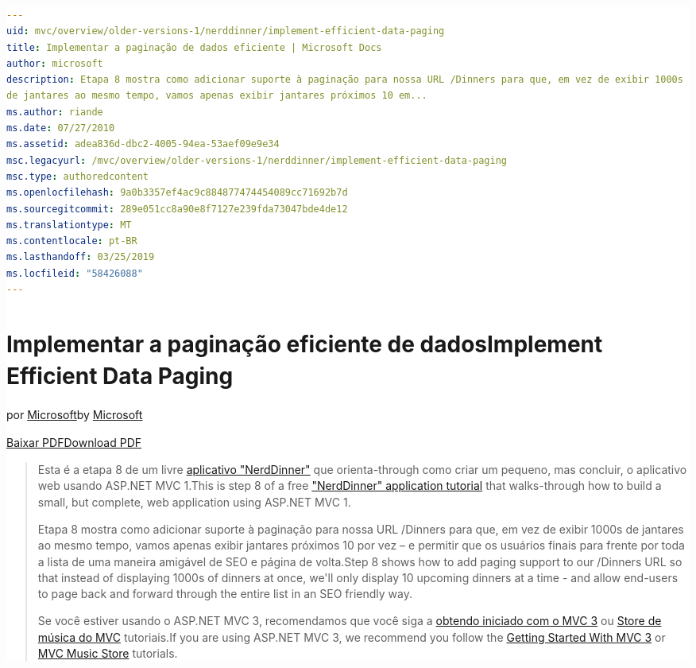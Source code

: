 ```yaml
---
uid: mvc/overview/older-versions-1/nerddinner/implement-efficient-data-paging
title: Implementar a paginação de dados eficiente | Microsoft Docs
author: microsoft
description: Etapa 8 mostra como adicionar suporte à paginação para nossa URL /Dinners para que, em vez de exibir 1000s de jantares ao mesmo tempo, vamos apenas exibir jantares próximos 10 em...
ms.author: riande
ms.date: 07/27/2010
ms.assetid: adea836d-dbc2-4005-94ea-53aef09e9e34
msc.legacyurl: /mvc/overview/older-versions-1/nerddinner/implement-efficient-data-paging
msc.type: authoredcontent
ms.openlocfilehash: 9a0b3357ef4ac9c884877474454089cc71692b7d
ms.sourcegitcommit: 289e051cc8a90e8f7127e239fda73047bde4de12
ms.translationtype: MT
ms.contentlocale: pt-BR
ms.lasthandoff: 03/25/2019
ms.locfileid: "58426088"
---
```

<a name="implement-efficient-data-paging"></a><span data-ttu-id="2fb7c-103">Implementar a paginação eficiente de dados</span><span class="sxs-lookup"><span data-stu-id="2fb7c-103">Implement Efficient Data Paging</span></span>
====================
<span data-ttu-id="2fb7c-104">por [Microsoft](https://github.com/microsoft)</span><span class="sxs-lookup"><span data-stu-id="2fb7c-104">by [Microsoft](https://github.com/microsoft)</span></span>

[<span data-ttu-id="2fb7c-105">Baixar PDF</span><span class="sxs-lookup"><span data-stu-id="2fb7c-105">Download PDF</span></span>](http://aspnetmvcbook.s3.amazonaws.com/aspnetmvc-nerdinner_v1.pdf)

> <span data-ttu-id="2fb7c-106">Esta é a etapa 8 de um livre [aplicativo "NerdDinner"](introducing-the-nerddinner-tutorial.md) que orienta-through como criar um pequeno, mas concluir, o aplicativo web usando ASP.NET MVC 1.</span><span class="sxs-lookup"><span data-stu-id="2fb7c-106">This is step 8 of a free ["NerdDinner" application tutorial](introducing-the-nerddinner-tutorial.md) that walks-through how to build a small, but complete, web application using ASP.NET MVC 1.</span></span>
> 
> <span data-ttu-id="2fb7c-107">Etapa 8 mostra como adicionar suporte à paginação para nossa URL /Dinners para que, em vez de exibir 1000s de jantares ao mesmo tempo, vamos apenas exibir jantares próximos 10 por vez – e permitir que os usuários finais para frente por toda a lista de uma maneira amigável de SEO e página de volta.</span><span class="sxs-lookup"><span data-stu-id="2fb7c-107">Step 8 shows how to add paging support to our /Dinners URL so that instead of displaying 1000s of dinners at once, we'll only display 10 upcoming dinners at a time - and allow end-users to page back and forward through the entire list in an SEO friendly way.</span></span>
> 
> <span data-ttu-id="2fb7c-108">Se você estiver usando o ASP.NET MVC 3, recomendamos que você siga a [obtendo iniciado com o MVC 3](../../older-versions/getting-started-with-aspnet-mvc3/cs/intro-to-aspnet-mvc-3.md) ou [Store de música do MVC](../../older-versions/mvc-music-store/mvc-music-store-part-1.md) tutoriais.</span><span class="sxs-lookup"><span data-stu-id="2fb7c-108">If you are using ASP.NET MVC 3, we recommend you follow the [Getting Started With MVC 3](../../older-versions/getting-started-with-aspnet-mvc3/cs/intro-to-aspnet-mvc-3.md) or [MVC Music Store](../../older-versions/mvc-music-store/mvc-music-store-part-1.md) tutorials.</span></span>
